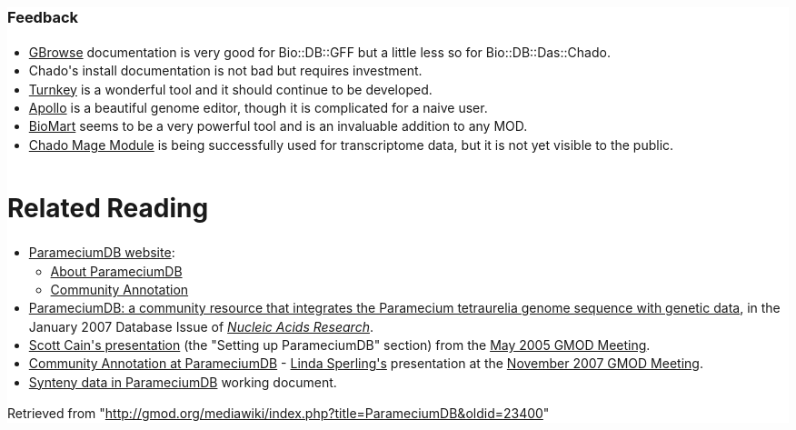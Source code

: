 ### <span id="Feedback" class="mw-headline">Feedback</span>

- [GBrowse](GBrowse.1 "GBrowse") documentation is very good for
  Bio::DB::GFF but a little less so for Bio::DB::Das::Chado.
- Chado's install documentation is not bad but requires investment.
- [Turnkey](Turnkey "Turnkey") is a wonderful tool and it should
  continue to be developed.
- [Apollo](Apollo.1 "Apollo") is a beautiful genome editor, though it is
  complicated for a naive user.
- [BioMart](BioMart "BioMart") seems to be a very powerful tool and is
  an invaluable addition to any MOD.
- [Chado Mage Module](Chado_Mage_Module "Chado Mage Module") is being
  successfully used for transcriptome data, but it is not yet visible to
  the public.

# <span id="Related_Reading" class="mw-headline">Related Reading</span>

- <a href="http://paramecium.cgm.cnrs-gif.fr/" class="external text"
  rel="nofollow">ParameciumDB website</a>:
  - <a href="http://paramecium.cgm.cnrs-gif.fr/parawiki/ParameciumDB"
    class="external text" rel="nofollow">About ParameciumDB</a>
  - <a
    href="http://paramecium.cgm.cnrs-gif.fr/parawiki/Community_Annotation_Project"
    class="external text" rel="nofollow">Community Annotation</a>
- <a href="http://nar.oxfordjournals.org/cgi/content/full/35/suppl_1/D439"
  class="external text" rel="nofollow">ParameciumDB: a community resource
  that integrates the Paramecium tetraurelia genome sequence with genetic
  data</a>, in the January 2007 Database Issue of
  <a href="http://nar.oxfordjournals.org/" class="external text"
  rel="nofollow"><em>Nucleic Acids Research</em></a>.
- <a href="../mediawiki/images/1/1b/Cain-050516.ppt" class="internal"
  title="Cain-050516.ppt">Scott Cain's presentation</a> (the "Setting up
  ParameciumDB" section) from the [May 2005 GMOD
  Meeting](May_2005_GMOD_Meeting "May 2005 GMOD Meeting").
- <a href="../mediawiki/images/a/ac/CommunityAnnotationNov2007.pdf"
  class="internal" title="CommunityAnnotationNov2007.pdf">Community
  Annotation at ParameciumDB</a> - [Linda
  Sperling's](User:Sperling "User:Sperling") presentation at the
  [November 2007 GMOD
  Meeting](November_2007_GMOD_Meeting "November 2007 GMOD Meeting").
- <a href="../mediawiki/images/2/20/ParameciumDB_synteny.pdf"
  class="internal" title="ParameciumDB synteny.pdf">Synteny data in
  ParameciumDB</a> working document.

</div>

<div class="printfooter">

Retrieved from
"<http://gmod.org/mediawiki/index.php?title=ParameciumDB&oldid=23400>"
